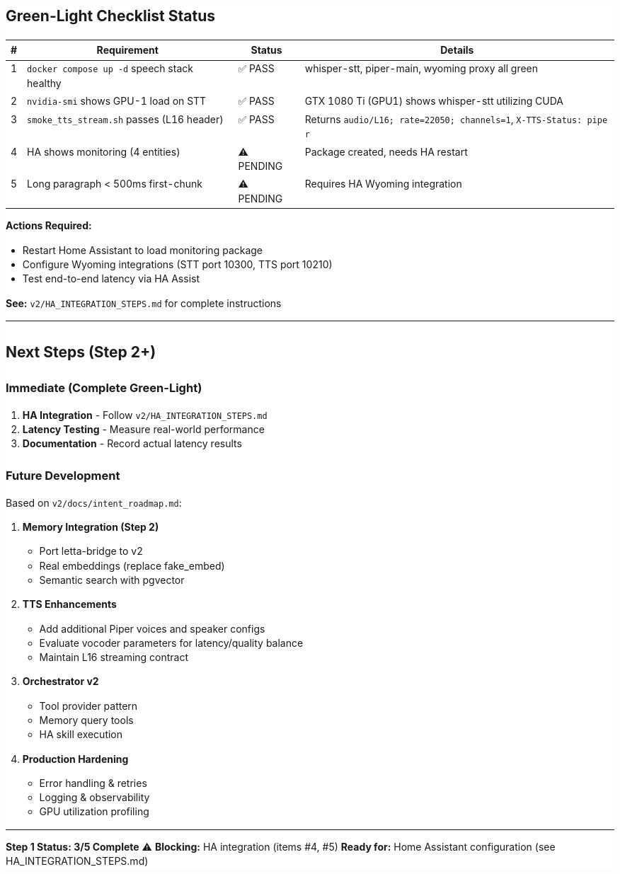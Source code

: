 
## Green-Light Checklist Status

| # | Requirement | Status | Details |
|---|-------------|--------|---------|
| 1 | `docker compose up -d` speech stack healthy | ✅ PASS | whisper-stt, piper-main, wyoming proxy all green |
| 2 | `nvidia-smi` shows GPU-1 load on STT | ✅ PASS | GTX 1080 Ti (GPU1) shows whisper-stt utilizing CUDA |
| 3 | `smoke_tts_stream.sh` passes (L16 header) | ✅ PASS | Returns `audio/L16; rate=22050; channels=1`, `X-TTS-Status: piper` |
| 4 | HA shows monitoring (4 entities) | ⚠️  PENDING | Package created, needs HA restart |
| 5 | Long paragraph < 500ms first-chunk | ⚠️  PENDING | Requires HA Wyoming integration |

**Actions Required:**
- Restart Home Assistant to load monitoring package
- Configure Wyoming integrations (STT port 10300, TTS port 10210)
- Test end-to-end latency via HA Assist

**See:** `v2/HA_INTEGRATION_STEPS.md` for complete instructions

---

## Next Steps (Step 2+)

### Immediate (Complete Green-Light)
1. **HA Integration** - Follow `v2/HA_INTEGRATION_STEPS.md`
2. **Latency Testing** - Measure real-world performance
3. **Documentation** - Record actual latency results

### Future Development
Based on `v2/docs/intent_roadmap.md`:

1. **Memory Integration (Step 2)**
   - Port letta-bridge to v2
   - Real embeddings (replace fake_embed)
   - Semantic search with pgvector

2. **TTS Enhancements**
   - Add additional Piper voices and speaker configs
   - Evaluate vocoder parameters for latency/quality balance
   - Maintain L16 streaming contract

3. **Orchestrator v2**
   - Tool provider pattern
   - Memory query tools
   - HA skill execution

4. **Production Hardening**
   - Error handling & retries
   - Logging & observability
   - GPU utilization profiling

---

**Step 1 Status: 3/5 Complete** ⚠️
**Blocking:** HA integration (items #4, #5)
**Ready for:** Home Assistant configuration (see HA_INTEGRATION_STEPS.md)
